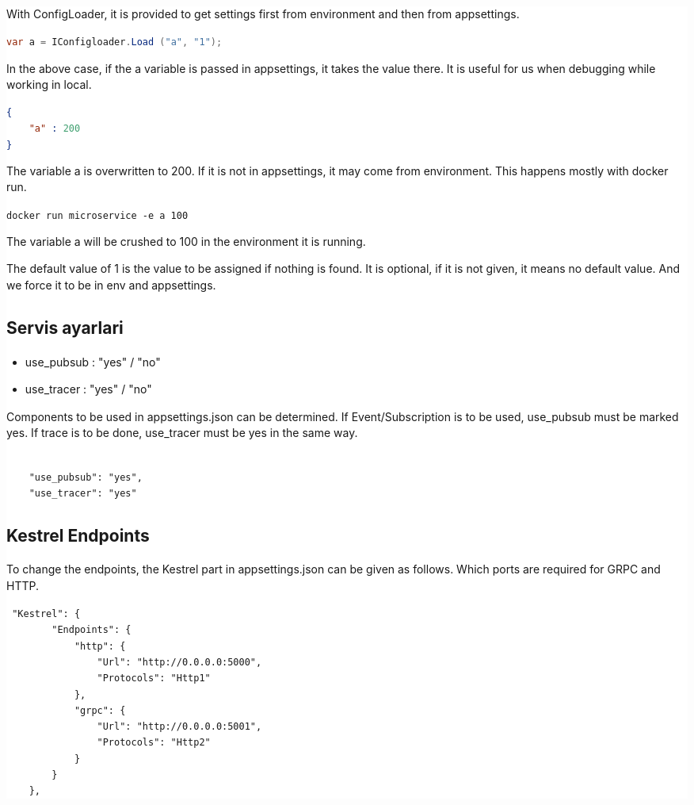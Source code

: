 With ConfigLoader, it is provided to get settings first from environment and then from appsettings.

```cs
var a = IConfigloader.Load ("a", "1");
```

In the above case, if the a variable is passed in appsettings, it takes the value there. It is useful for us when debugging while working in local.

```json
{
    "a" : 200
}
```

The variable a is overwritten to 200. If it is not in appsettings, it may come from environment. This happens mostly with docker run.

```
docker run microservice -e a 100
```

The variable a will be crushed to 100 in the environment it is running.



The default value of 1 is the value to be assigned if nothing is found. It is optional, if it is not given, it means no default value. And we force it to be in env and appsettings.


## Servis ayarlari

* use_pubsub : "yes" / "no"

* use_tracer : "yes" / "no"

Components to be used in appsettings.json can be determined. If Event/Subscription is to be used, use_pubsub must be marked yes. If trace is to be done, use_tracer must be yes in the same way.

```

    "use_pubsub": "yes",
    "use_tracer": "yes"
```



## Kestrel Endpoints

To change the endpoints, the Kestrel part in appsettings.json can be given as follows. Which ports are required for GRPC and HTTP.

```
 "Kestrel": {
        "Endpoints": {
            "http": {
                "Url": "http://0.0.0.0:5000",
                "Protocols": "Http1"
            },
            "grpc": {
                "Url": "http://0.0.0.0:5001",
                "Protocols": "Http2"
            }
        }
    },
```
